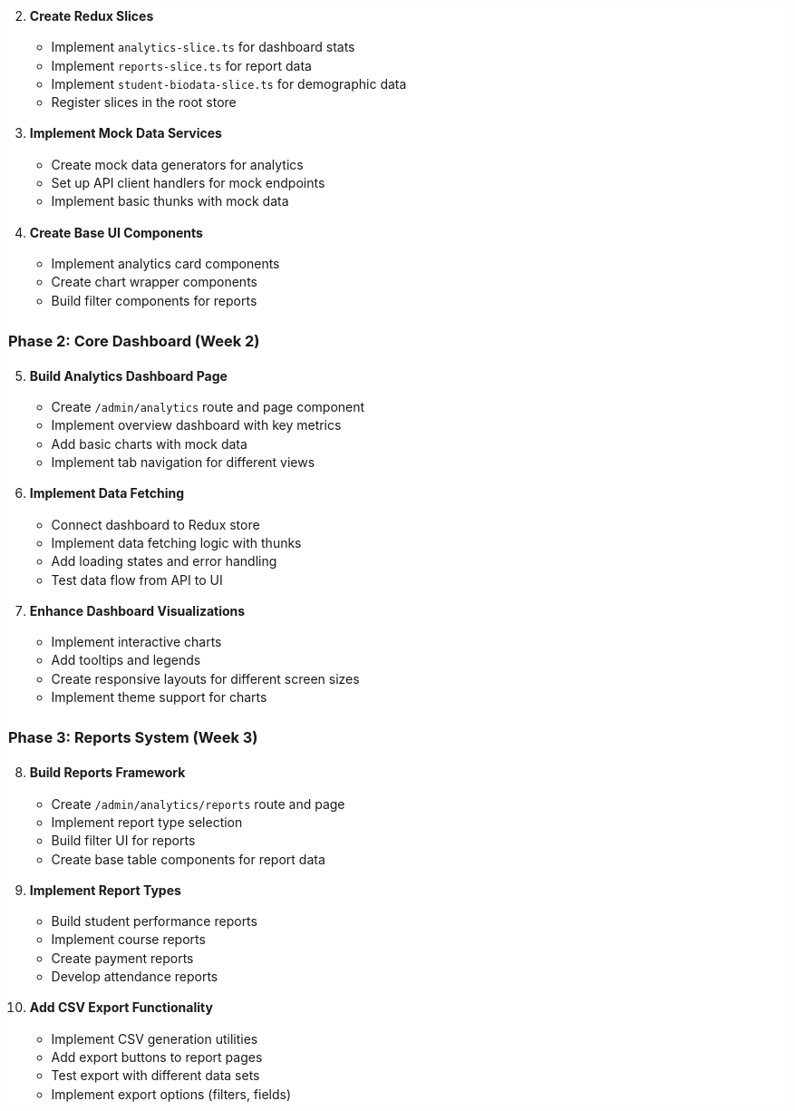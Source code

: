 2. **Create Redux Slices**
   - Implement `analytics-slice.ts` for dashboard stats
   - Implement `reports-slice.ts` for report data
   - Implement `student-biodata-slice.ts` for demographic data
   - Register slices in the root store

3. **Implement Mock Data Services**
   - Create mock data generators for analytics
   - Set up API client handlers for mock endpoints
   - Implement basic thunks with mock data

4. **Create Base UI Components**
   - Implement analytics card components
   - Create chart wrapper components
   - Build filter components for reports

### Phase 2: Core Dashboard (Week 2)

5. **Build Analytics Dashboard Page**
   - Create `/admin/analytics` route and page component
   - Implement overview dashboard with key metrics
   - Add basic charts with mock data
   - Implement tab navigation for different views

6. **Implement Data Fetching**
   - Connect dashboard to Redux store
   - Implement data fetching logic with thunks
   - Add loading states and error handling
   - Test data flow from API to UI

7. **Enhance Dashboard Visualizations**
   - Implement interactive charts
   - Add tooltips and legends
   - Create responsive layouts for different screen sizes
   - Implement theme support for charts

### Phase 3: Reports System (Week 3)

8. **Build Reports Framework**
   - Create `/admin/analytics/reports` route and page
   - Implement report type selection
   - Build filter UI for reports
   - Create base table components for report data

9. **Implement Report Types**
   - Build student performance reports
   - Implement course reports
   - Create payment reports
   - Develop attendance reports

10. **Add CSV Export Functionality**
    - Implement CSV generation utilities
    - Add export buttons to report pages
    - Test export with different data sets
    - Implement export options (filters, fields)
